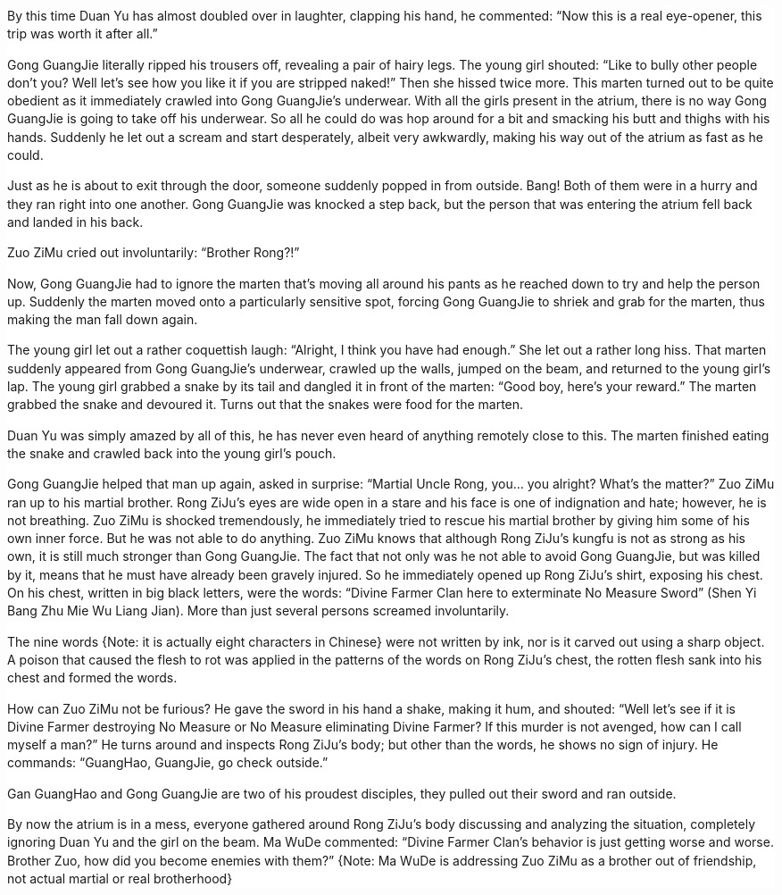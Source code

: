 By this time Duan Yu has almost doubled over in laughter, clapping his hand, he commented: “Now this is a real eye-opener, this trip was worth it after all.”

Gong GuangJie literally ripped his trousers off, revealing a pair of hairy legs. The young girl shouted: “Like to bully other people don’t you? Well let’s see how you like it if you are stripped naked!” Then she hissed twice more. This marten turned out to be quite obedient as it immediately crawled into Gong GuangJie’s underwear. With all the girls present in the atrium, there is no way Gong GuangJie is going to take off his underwear. So all he could do was hop around for a bit and smacking his butt and thighs with his hands. Suddenly he let out a scream and start desperately, albeit very awkwardly, making his way out of the atrium as fast as he could.

Just as he is about to exit through the door, someone suddenly popped in from outside. Bang! Both of them were in a hurry and they ran right into one another. Gong GuangJie was knocked a step back, but the person that was entering the atrium fell back and landed in his back.

Zuo ZiMu cried out involuntarily: “Brother Rong?!”

Now, Gong GuangJie had to ignore the marten that’s moving all around his pants as he reached down to try and help the person up. Suddenly the marten moved onto a particularly sensitive spot, forcing Gong GuangJie to shriek and grab for the marten, thus making the man fall down again.

The young girl let out a rather coquettish laugh: “Alright, I think you have had enough.” She let out a rather long hiss. That marten suddenly appeared from Gong GuangJie’s underwear, crawled up the walls, jumped on the beam, and returned to the young girl’s lap. The young girl grabbed a snake by its tail and dangled it in front of the marten: “Good boy, here’s your reward.” The marten grabbed the snake and devoured it. Turns out that the snakes were food for the marten.

Duan Yu was simply amazed by all of this, he has never even heard of anything remotely close to this. The marten finished eating the snake and crawled back into the young girl’s pouch.

Gong GuangJie helped that man up again, asked in surprise: “Martial Uncle Rong, you… you alright? What’s the matter?” Zuo ZiMu ran up to his martial brother. Rong ZiJu’s eyes are wide open in a stare and his face is one of indignation and hate; however, he is not breathing. Zuo ZiMu is shocked tremendously, he immediately tried to rescue his martial brother by giving him some of his own inner force. But he was not able to do anything. Zuo ZiMu knows that although Rong ZiJu’s kungfu is not as strong as his own, it is still much stronger than Gong GuangJie. The fact that not only was he not able to avoid Gong GuangJie, but was killed by it, means that he must have already been gravely injured. So he immediately opened up Rong ZiJu’s shirt, exposing his chest. On his chest, written in big black letters, were the words: “Divine Farmer Clan here to exterminate No Measure Sword” (Shen Yi Bang Zhu Mie Wu Liang Jian). More than just several persons screamed involuntarily.

The nine words {Note: it is actually eight characters in Chinese} were not written by ink, nor is it carved out using a sharp object. A poison that caused the flesh to rot was applied in the patterns of the words on Rong ZiJu’s chest, the rotten flesh sank into his chest and formed the words.

How can Zuo ZiMu not be furious? He gave the sword in his hand a shake, making it hum, and shouted: “Well let’s see if it is Divine Farmer destroying No Measure or No Measure eliminating Divine Farmer? If this murder is not avenged, how can I call myself a man?” He turns around and inspects Rong ZiJu’s body; but other than the words, he shows no sign of injury. He commands: “GuangHao, GuangJie, go check outside.”

Gan GuangHao and Gong GuangJie are two of his proudest disciples, they pulled out their sword and ran outside.

By now the atrium is in a mess, everyone gathered around Rong ZiJu’s body discussing and analyzing the situation, completely ignoring Duan Yu and the girl on the beam. Ma WuDe commented: “Divine Farmer Clan’s behavior is just getting worse and worse. Brother Zuo, how did you become enemies with them?” {Note: Ma WuDe is addressing Zuo ZiMu as a brother out of friendship, not actual martial or real brotherhood}
